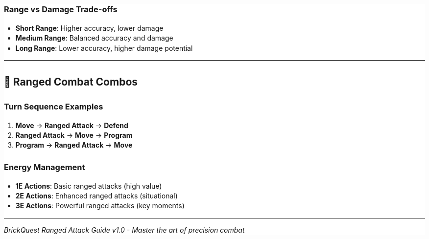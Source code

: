 ### Range vs Damage Trade-offs
- **Short Range**: Higher accuracy, lower damage
- **Medium Range**: Balanced accuracy and damage
- **Long Range**: Lower accuracy, higher damage potential

---

## 🎯 Ranged Combat Combos

### Turn Sequence Examples
1. **Move** → **Ranged Attack** → **Defend**
2. **Ranged Attack** → **Move** → **Program**
3. **Program** → **Ranged Attack** → **Move**

### Energy Management
- **1E Actions**: Basic ranged attacks (high value)
- **2E Actions**: Enhanced ranged attacks (situational)
- **3E Actions**: Powerful ranged attacks (key moments)

---

*BrickQuest Ranged Attack Guide v1.0 - Master the art of precision combat*
